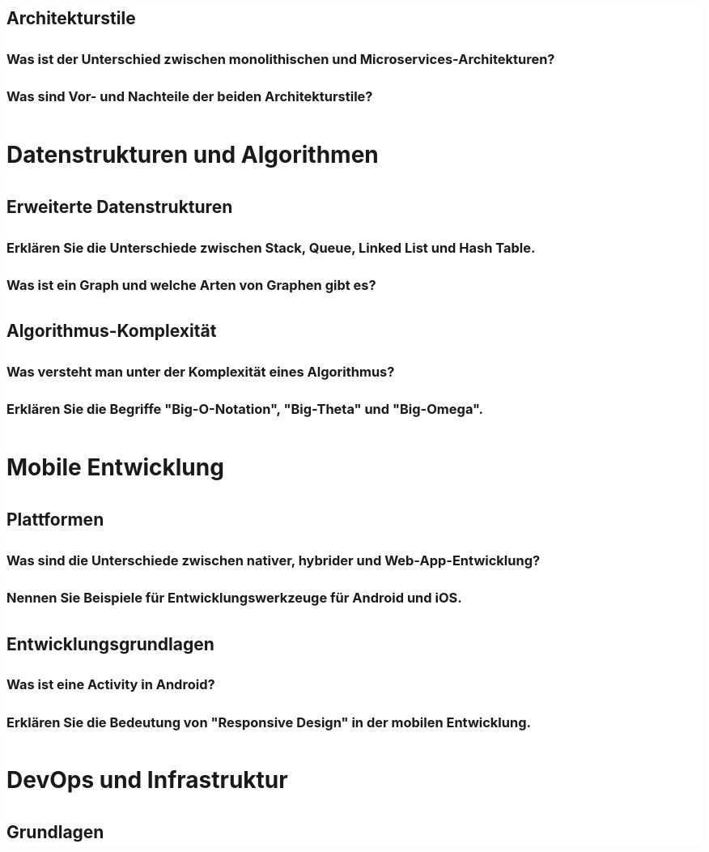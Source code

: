 ## Architekturstile

### Was ist der Unterschied zwischen monolithischen und Microservices-Architekturen?
### Was sind Vor- und Nachteile der beiden Architekturstile?

# Datenstrukturen und Algorithmen

## Erweiterte Datenstrukturen

### Erklären Sie die Unterschiede zwischen Stack, Queue, Linked List und Hash Table.
### Was ist ein Graph und welche Arten von Graphen gibt es?

## Algorithmus-Komplexität

### Was versteht man unter der Komplexität eines Algorithmus?
### Erklären Sie die Begriffe "Big-O-Notation", "Big-Theta" und "Big-Omega".

# Mobile Entwicklung

## Plattformen

### Was sind die Unterschiede zwischen nativer, hybrider und Web-App-Entwicklung?
### Nennen Sie Beispiele für Entwicklungswerkzeuge für Android und iOS.

## Entwicklungsgrundlagen

### Was ist eine Activity in Android?
### Erklären Sie die Bedeutung von "Responsive Design" in der mobilen Entwicklung.

# DevOps und Infrastruktur

## Grundlagen
